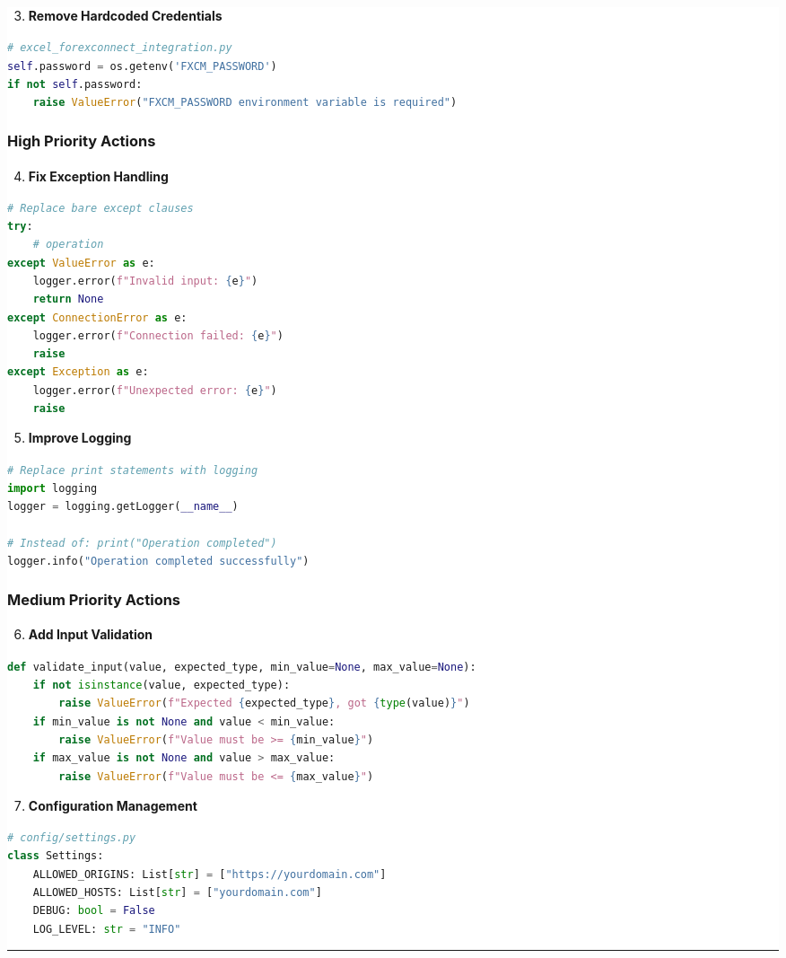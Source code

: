 3. **Remove Hardcoded Credentials**
```python
# excel_forexconnect_integration.py
self.password = os.getenv('FXCM_PASSWORD')
if not self.password:
    raise ValueError("FXCM_PASSWORD environment variable is required")
```

### **High Priority Actions**

4. **Fix Exception Handling**
```python
# Replace bare except clauses
try:
    # operation
except ValueError as e:
    logger.error(f"Invalid input: {e}")
    return None
except ConnectionError as e:
    logger.error(f"Connection failed: {e}")
    raise
except Exception as e:
    logger.error(f"Unexpected error: {e}")
    raise
```

5. **Improve Logging**
```python
# Replace print statements with logging
import logging
logger = logging.getLogger(__name__)

# Instead of: print("Operation completed")
logger.info("Operation completed successfully")
```

### **Medium Priority Actions**

6. **Add Input Validation**
```python
def validate_input(value, expected_type, min_value=None, max_value=None):
    if not isinstance(value, expected_type):
        raise ValueError(f"Expected {expected_type}, got {type(value)}")
    if min_value is not None and value < min_value:
        raise ValueError(f"Value must be >= {min_value}")
    if max_value is not None and value > max_value:
        raise ValueError(f"Value must be <= {max_value}")
```

7. **Configuration Management**
```python
# config/settings.py
class Settings:
    ALLOWED_ORIGINS: List[str] = ["https://yourdomain.com"]
    ALLOWED_HOSTS: List[str] = ["yourdomain.com"]
    DEBUG: bool = False
    LOG_LEVEL: str = "INFO"
```

---